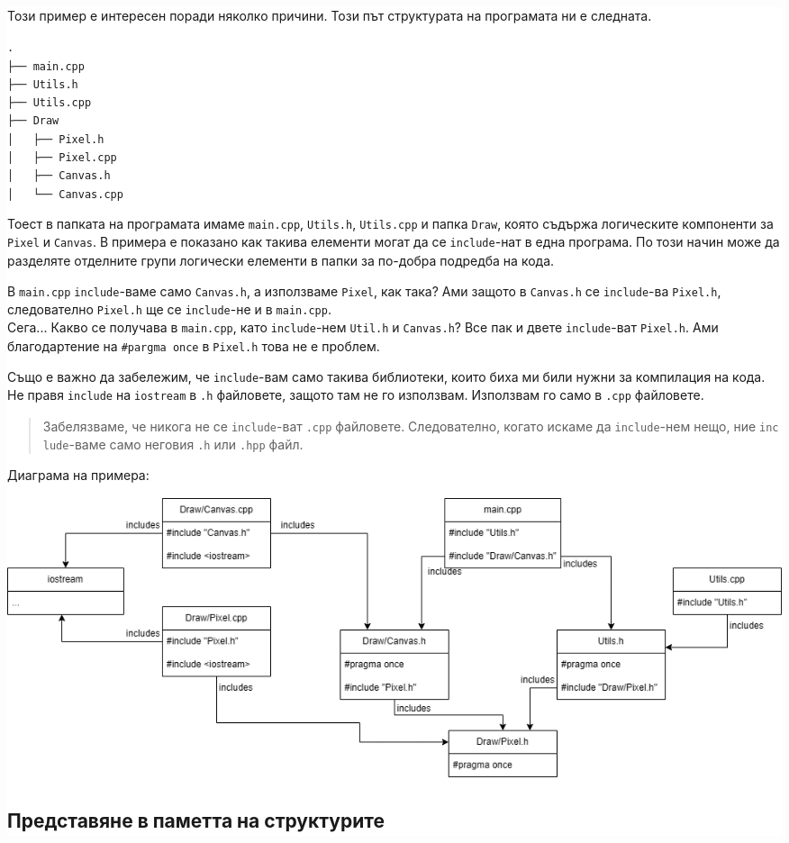 Този пример е интересен поради няколко причини. Този път структурата на програмата ни е следната.

```
.  
├── main.cpp  
├── Utils.h  
├── Utils.cpp      
├── Draw  
│   ├── Pixel.h  
│   ├── Pixel.cpp  
│   ├── Canvas.h  
│   └── Canvas.cpp  
```

Тоест в папката на програмата имаме `main.cpp`, `Utils.h`, `Utils.cpp` и папка `Draw`, която съдържа логическите компоненти за `Pixel` и `Canvas`. В примера е показано как такива елементи могат да се `include`-нат в една програма. По този начин може да разделяте отделните групи логически елементи в папки за по-добра подредба на кода.

В `main.cpp` `include`-ваме само `Canvas.h`, а използваме `Pixel`, как така? Ами защото в `Canvas.h` се `include`-ва `Pixel.h`, следователно `Pixel.h` ще се `include`-не и в `main.cpp`.  
Сега... Какво се получава в `main.cpp`, като `include`-нем `Util.h` и `Canvas.h`? Все пак и двете `include`-ват `Pixel.h`. Ами благодартение на `#pargma once` в `Pixel.h` това не е проблем.

Също е важно да забележим, че `include`-вам само такива библиотеки, които биха ми били нужни за компилация на кода. Не правя `include` на `iostream` в `.h` файловете, защото там не го използвам. Използвам го само в `.cpp` файловете.

> Забелязваме, че никога не се `include`-ват `.cpp` файловете. Следователно, когато искаме да `include`-нем нещо, ние `include`-ваме само неговия `.h` или `.hpp` файл.

Диаграма на примера:

![Diagram](assets/compilation-diag.png)

## Представяне в паметта на структурите <a name="structs-size"></a>
